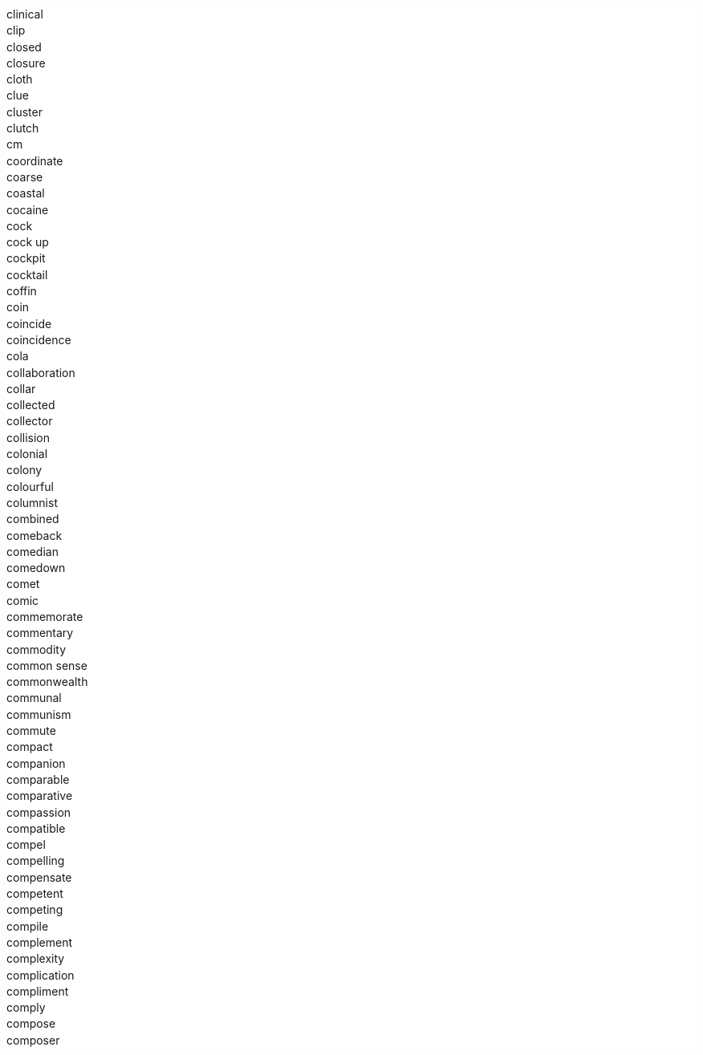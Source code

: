 clinical  
clip  
closed  
closure  
cloth  
clue  
cluster  
clutch  
cm  
coordinate  
coarse  
coastal  
cocaine  
cock  
cock up  
cockpit  
cocktail  
coffin  
coin  
coincide  
coincidence  
cola  
collaboration  
collar  
collected  
collector  
collision  
colonial  
colony  
colourful  
columnist  
combined  
comeback  
comedian  
comedown  
comet  
comic  
commemorate  
commentary  
commodity  
common sense  
commonwealth  
communal  
communism  
commute  
compact  
companion  
comparable  
comparative  
compassion  
compatible  
compel  
compelling  
compensate  
competent  
competing  
compile  
complement  
complexity  
complication  
compliment  
comply  
compose  
composer  